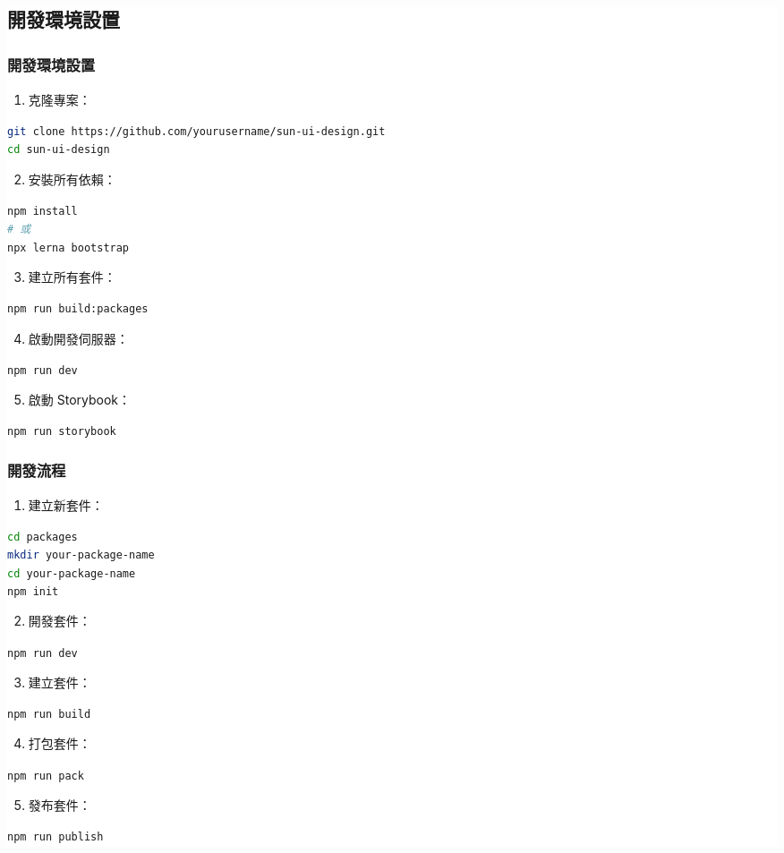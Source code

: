 ## 開發環境設置

### 開發環境設置

1. 克隆專案：
```bash
git clone https://github.com/yourusername/sun-ui-design.git
cd sun-ui-design
```

2. 安裝所有依賴：
```bash
npm install
# 或
npx lerna bootstrap
```

3. 建立所有套件：
```bash
npm run build:packages
```

4. 啟動開發伺服器：
```bash
npm run dev
```

5. 啟動 Storybook：
```bash
npm run storybook
```

### 開發流程

1. 建立新套件：
```bash
cd packages
mkdir your-package-name
cd your-package-name
npm init
```

2. 開發套件：
```bash
npm run dev
```

3. 建立套件：
```bash
npm run build
```

4. 打包套件：
```bash
npm run pack
```

5. 發布套件：
```bash
npm run publish
```
